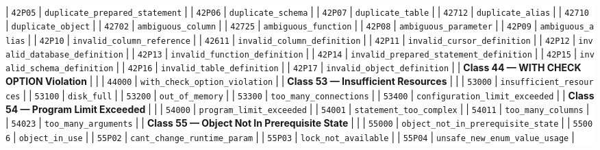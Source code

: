 | `42P05`                                                                    | `duplicate_prepared_statement`                         |
| `42P06`                                                                    | `duplicate_schema`                                     |
| `42P07`                                                                    | `duplicate_table`                                      |
| `42712`                                                                    | `duplicate_alias`                                      |
| `42710`                                                                    | `duplicate_object`                                     |
| `42702`                                                                    | `ambiguous_column`                                     |
| `42725`                                                                    | `ambiguous_function`                                   |
| `42P08`                                                                    | `ambiguous_parameter`                                  |
| `42P09`                                                                    | `ambiguous_alias`                                      |
| `42P10`                                                                    | `invalid_column_reference`                             |
| `42611`                                                                    | `invalid_column_definition`                            |
| `42P11`                                                                    | `invalid_cursor_definition`                            |
| `42P12`                                                                    | `invalid_database_definition`                          |
| `42P13`                                                                    | `invalid_function_definition`                          |
| `42P14`                                                                    | `invalid_prepared_statement_definition`                |
| `42P15`                                                                    | `invalid_schema_definition`                            |
| `42P16`                                                                    | `invalid_table_definition`                             |
| `42P17`                                                                    | `invalid_object_definition`                            |
| **Class 44 — WITH CHECK OPTION Violation**                                 |                                                        |
| `44000`                                                                    | `with_check_option_violation`                          |
| **Class 53 — Insufficient Resources**                                      |                                                        |
| `53000`                                                                    | `insufficient_resources`                               |
| `53100`                                                                    | `disk_full`                                            |
| `53200`                                                                    | `out_of_memory`                                        |
| `53300`                                                                    | `too_many_connections`                                 |
| `53400`                                                                    | `configuration_limit_exceeded`                         |
| **Class 54 — Program Limit Exceeded**                                      |                                                        |
| `54000`                                                                    | `program_limit_exceeded`                               |
| `54001`                                                                    | `statement_too_complex`                                |
| `54011`                                                                    | `too_many_columns`                                     |
| `54023`                                                                    | `too_many_arguments`                                   |
| **Class 55 — Object Not In Prerequisite State**                            |                                                        |
| `55000`                                                                    | `object_not_in_prerequisite_state`                     |
| `55006`                                                                    | `object_in_use`                                        |
| `55P02`                                                                    | `cant_change_runtime_param`                            |
| `55P03`                                                                    | `lock_not_available`                                   |
| `55P04`                                                                    | `unsafe_new_enum_value_usage`                          |